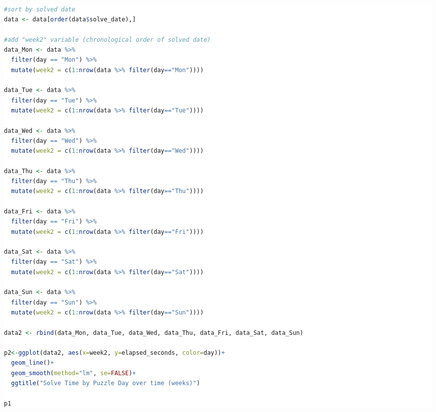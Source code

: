 ``` r
#sort by solved date
data <- data[order(data$solve_date),]

#add "week2" variable (chronological order of solved date)
data_Mon <- data %>% 
  filter(day == "Mon") %>% 
  mutate(week2 = c(1:nrow(data %>% filter(day=="Mon"))))

data_Tue <- data %>% 
  filter(day == "Tue") %>% 
  mutate(week2 = c(1:nrow(data %>% filter(day=="Tue"))))

data_Wed <- data %>% 
  filter(day == "Wed") %>% 
  mutate(week2 = c(1:nrow(data %>% filter(day=="Wed"))))

data_Thu <- data %>% 
  filter(day == "Thu") %>% 
  mutate(week2 = c(1:nrow(data %>% filter(day=="Thu"))))

data_Fri <- data %>% 
  filter(day == "Fri") %>% 
  mutate(week2 = c(1:nrow(data %>% filter(day=="Fri"))))

data_Sat <- data %>% 
  filter(day == "Sat") %>% 
  mutate(week2 = c(1:nrow(data %>% filter(day=="Sat"))))

data_Sun <- data %>% 
  filter(day == "Sun") %>% 
  mutate(week2 = c(1:nrow(data %>% filter(day=="Sun"))))

data2 <- rbind(data_Mon, data_Tue, data_Wed, data_Thu, data_Fri, data_Sat, data_Sun)

p2<-ggplot(data2, aes(x=week2, y=elapsed_seconds, color=day))+ 
  geom_line()+ 
  geom_smooth(method="lm", se=FALSE)+
  ggtitle("Solve Time by Puzzle Day over time (weeks)")

p1
```
